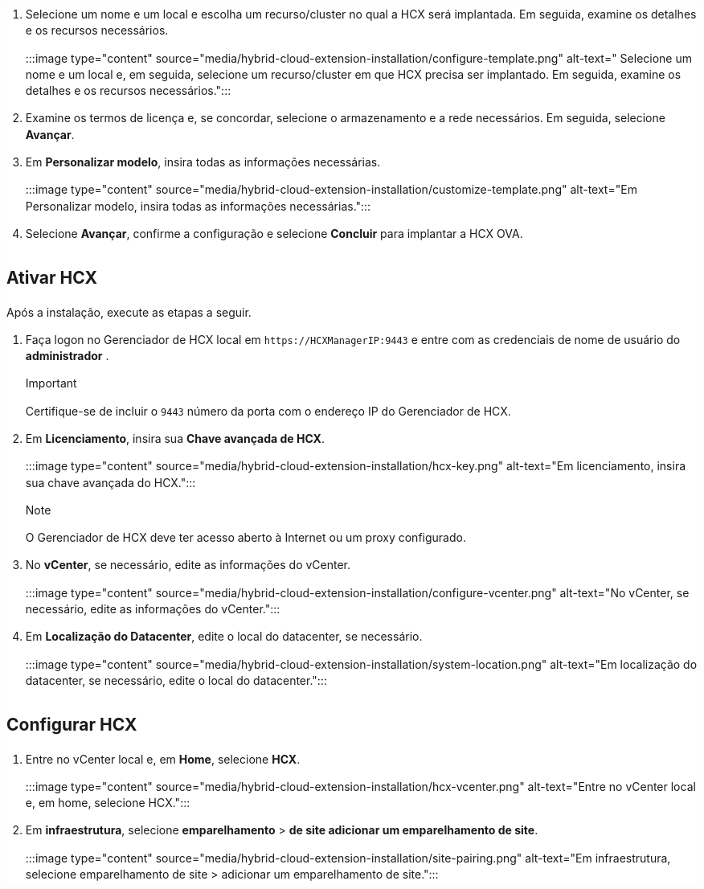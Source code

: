 1. Selecione um nome e um local e escolha um recurso/cluster no qual a HCX será implantada. Em seguida, examine os detalhes e os recursos necessários.  

   :::image type="content" source="media/hybrid-cloud-extension-installation/configure-template.png" alt-text=" Selecione um nome e um local e, em seguida, selecione um recurso/cluster em que HCX precisa ser implantado. Em seguida, examine os detalhes e os recursos necessários.":::

1. Examine os termos de licença e, se concordar, selecione o armazenamento e a rede necessários. Em seguida, selecione **Avançar**.

1. Em **Personalizar modelo**, insira todas as informações necessárias. 

   :::image type="content" source="media/hybrid-cloud-extension-installation/customize-template.png" alt-text="Em Personalizar modelo, insira todas as informações necessárias.":::

1. Selecione **Avançar**, confirme a configuração e selecione **Concluir** para implantar a HCX OVA.

## <a name="activate-hcx"></a>Ativar HCX

Após a instalação, execute as etapas a seguir.

1. Faça logon no Gerenciador de HCX local em `https://HCXManagerIP:9443` e entre com as credenciais de nome de usuário do **administrador** . 

   > [!IMPORTANT]
   > Certifique-se de incluir o `9443` número da porta com o endereço IP do Gerenciador de HCX.

1. Em **Licenciamento**, insira sua **Chave avançada de HCX**.  

   :::image type="content" source="media/hybrid-cloud-extension-installation/hcx-key.png" alt-text="Em licenciamento, insira sua chave avançada do HCX.":::
    
    > [!NOTE]
    > O Gerenciador de HCX deve ter acesso aberto à Internet ou um proxy configurado.

1. No **vCenter**, se necessário, edite as informações do vCenter.

   :::image type="content" source="media/hybrid-cloud-extension-installation/configure-vcenter.png" alt-text="No vCenter, se necessário, edite as informações do vCenter.":::

1. Em **Localização do Datacenter**, edite o local do datacenter, se necessário.

   :::image type="content" source="media/hybrid-cloud-extension-installation/system-location.png" alt-text="Em localização do datacenter, se necessário, edite o local do datacenter.":::

## <a name="configure-hcx"></a>Configurar HCX 

1. Entre no vCenter local e, em **Home**, selecione **HCX**.

   :::image type="content" source="media/hybrid-cloud-extension-installation/hcx-vcenter.png" alt-text="Entre no vCenter local e, em home, selecione HCX.":::

1. Em **infraestrutura**, selecione **emparelhamento**  >  **de site adicionar um emparelhamento de site**.

   :::image type="content" source="media/hybrid-cloud-extension-installation/site-pairing.png" alt-text="Em infraestrutura, selecione emparelhamento de site > adicionar um emparelhamento de site.":::
